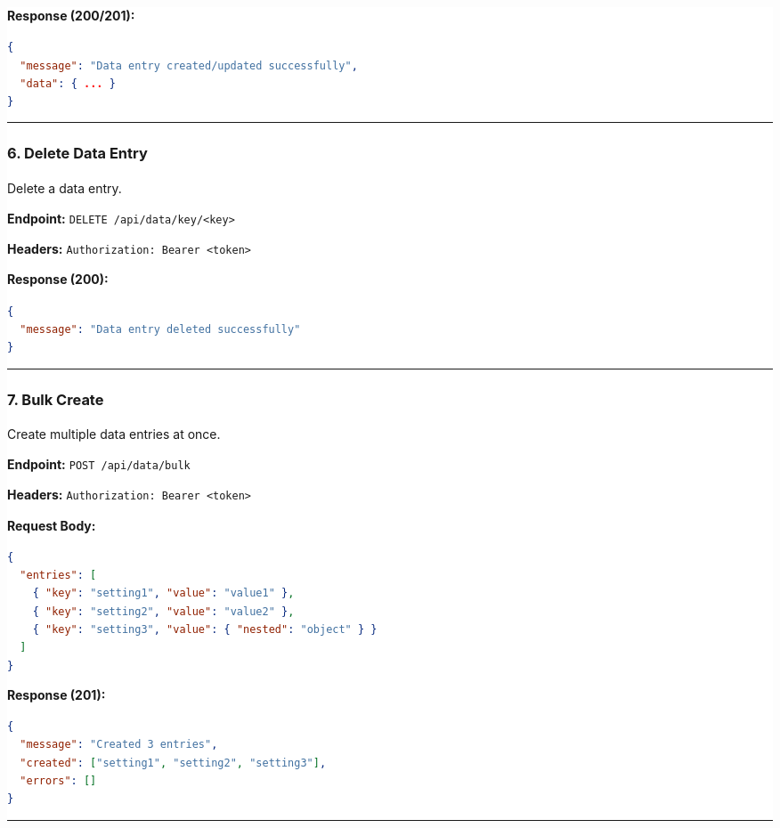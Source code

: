 **Response (200/201):**
```json
{
  "message": "Data entry created/updated successfully",
  "data": { ... }
}
```

---

### 6. Delete Data Entry

Delete a data entry.

**Endpoint:** `DELETE /api/data/key/<key>`

**Headers:** `Authorization: Bearer <token>`

**Response (200):**
```json
{
  "message": "Data entry deleted successfully"
}
```

---

### 7. Bulk Create

Create multiple data entries at once.

**Endpoint:** `POST /api/data/bulk`

**Headers:** `Authorization: Bearer <token>`

**Request Body:**
```json
{
  "entries": [
    { "key": "setting1", "value": "value1" },
    { "key": "setting2", "value": "value2" },
    { "key": "setting3", "value": { "nested": "object" } }
  ]
}
```

**Response (201):**
```json
{
  "message": "Created 3 entries",
  "created": ["setting1", "setting2", "setting3"],
  "errors": []
}
```

---
